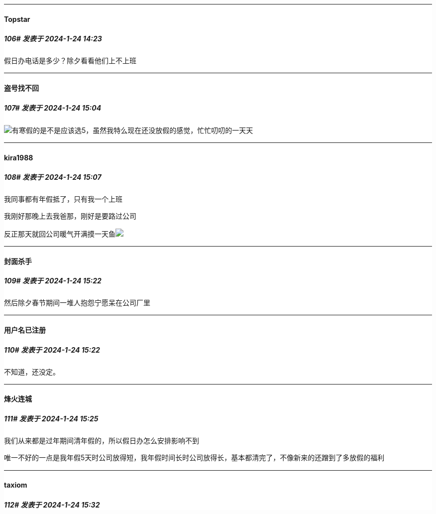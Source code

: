 
*****

####  Topstar  
##### 106#       发表于 2024-1-24 14:23

假日办电话是多少？除夕看看他们上不上班


*****

####  盗号找不回  
##### 107#       发表于 2024-1-24 15:04

<img src="https://static.saraba1st.com/image/smiley/face2017/067.png" referrerpolicy="no-referrer">有寒假的是不是应该选5，虽然我特么现在还没放假的感觉，忙忙叨叨的一天天


*****

####  kira1988  
##### 108#       发表于 2024-1-24 15:07

我同事都有年假抵了，只有我一个上班

我刚好那晚上去我爸那，刚好是要路过公司

反正那天就回公司暖气开满摸一天鱼<img src="https://static.saraba1st.com/image/smiley/face2017/037.png" referrerpolicy="no-referrer">


*****

####  封面杀手  
##### 109#       发表于 2024-1-24 15:22

然后除夕春节期间一堆人抱怨宁愿呆在公司厂里

*****

####  用户名已注册  
##### 110#       发表于 2024-1-24 15:22

不知道，还没定。


*****

####  烽火连城  
##### 111#       发表于 2024-1-24 15:25

我们从来都是过年期间清年假的，所以假日办怎么安排影响不到

唯一不好的一点是我年假5天时公司放得短，我年假时间长时公司放得长，基本都清完了，不像新来的还蹭到了多放假的福利

*****

####  taxiom  
##### 112#       发表于 2024-1-24 15:32
